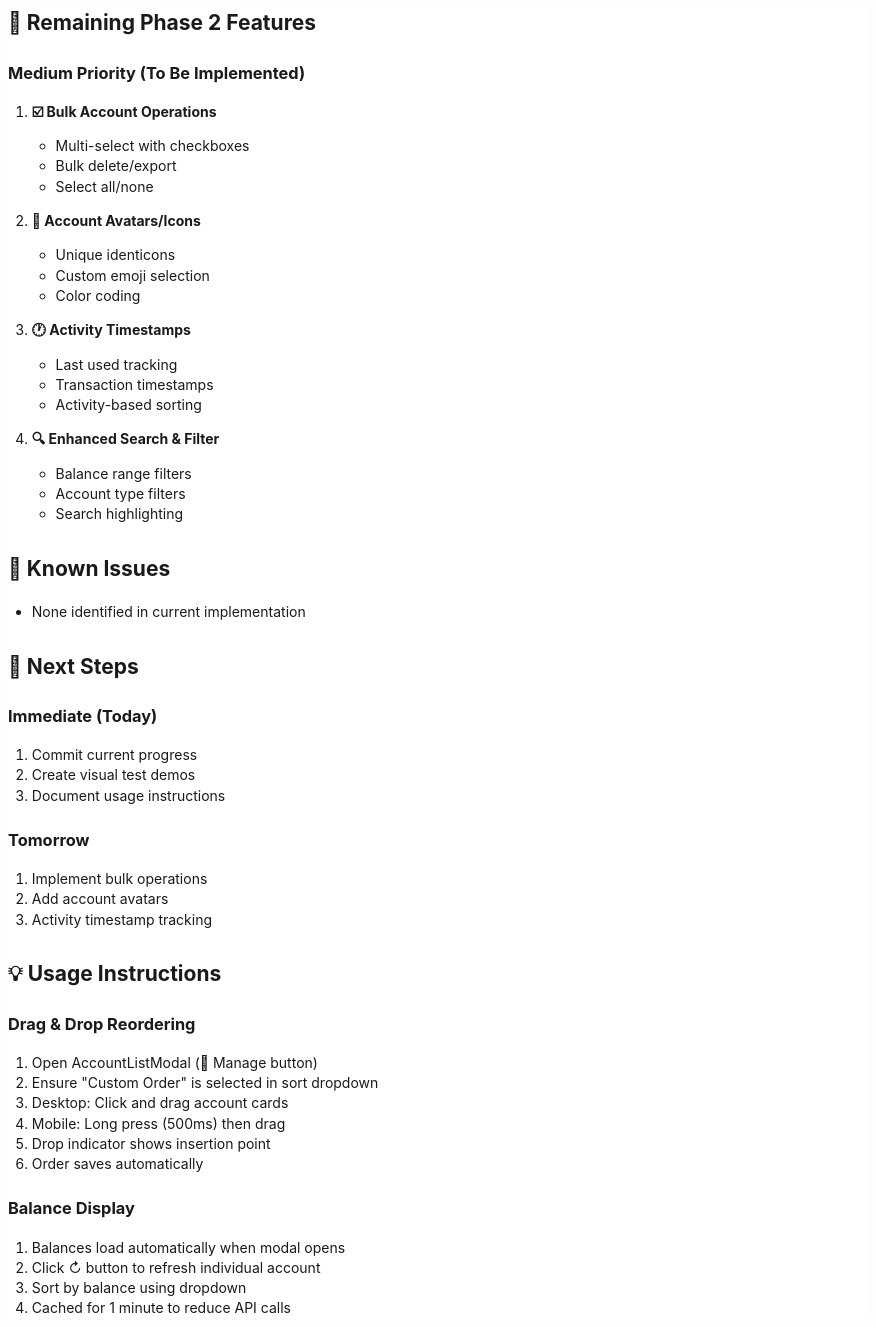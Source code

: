 ## 🚧 Remaining Phase 2 Features

### Medium Priority (To Be Implemented)
1. **☑️ Bulk Account Operations**
   - Multi-select with checkboxes
   - Bulk delete/export
   - Select all/none

2. **🎨 Account Avatars/Icons**
   - Unique identicons
   - Custom emoji selection
   - Color coding

3. **🕐 Activity Timestamps**
   - Last used tracking
   - Transaction timestamps
   - Activity-based sorting

4. **🔍 Enhanced Search & Filter**
   - Balance range filters
   - Account type filters
   - Search highlighting

## 🐛 Known Issues
- None identified in current implementation

## 🎯 Next Steps

### Immediate (Today)
1. Commit current progress
2. Create visual test demos
3. Document usage instructions

### Tomorrow
1. Implement bulk operations
2. Add account avatars
3. Activity timestamp tracking

## 💡 Usage Instructions

### Drag & Drop Reordering
1. Open AccountListModal (📁 Manage button)
2. Ensure "Custom Order" is selected in sort dropdown
3. Desktop: Click and drag account cards
4. Mobile: Long press (500ms) then drag
5. Drop indicator shows insertion point
6. Order saves automatically

### Balance Display
1. Balances load automatically when modal opens
2. Click ↻ button to refresh individual account
3. Sort by balance using dropdown
4. Cached for 1 minute to reduce API calls
